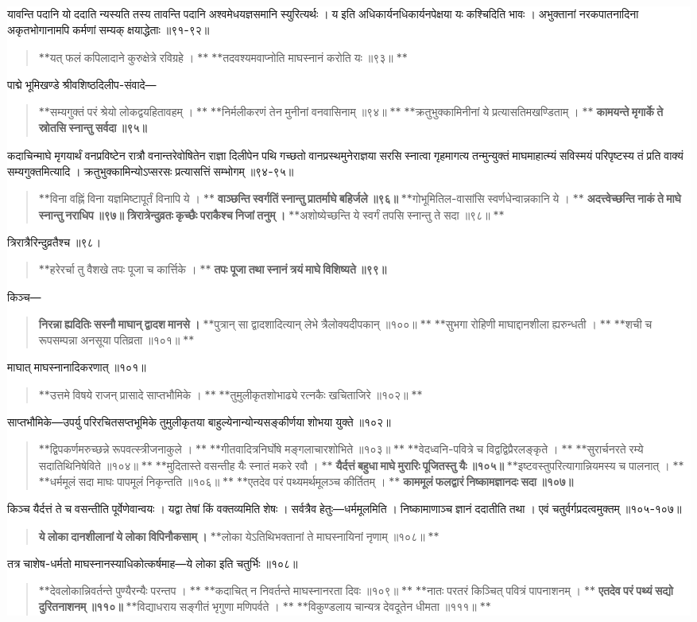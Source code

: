 यावन्ति पदानि यो ददाति न्यस्यति तस्य तावन्ति पदानि अश्वमेधयज्ञसमानि स्युरित्यर्थः । य इति अधिकार्यनधिकार्यनपेक्षया यः कश्चिदिति भावः । अभुक्तानां नरकपातनादिना अकृतभोगानामपि कर्मणां सम्यक् क्षयाद्धेताः ॥९१-९२॥
> **यत् फलं कपिलादाने कुरुक्षेत्रे रविग्रहे । **
> **तदवश्यमवाप्नोति माघस्नानं करोति यः ॥९३॥ **

पाद्मे भूमिखण्डे श्रीवशिष्ठदिलीप-संवादे—
> **सम्यगुक्तं परं श्रेयो लोकद्वयहितावहम् । **
> **निर्मलीकरणं तेन मुनीनां वनवासिनाम् ॥९४॥ **
> **क्रतुभुक्कामिनीनां ये प्रत्यासतिमखण्डिताम् । **
> **कामयन्ते मृगार्के ते स्रोतसि स्नान्तु सर्वदा ॥९५॥**

कदाचिन्माघे मृगयार्थं वनप्रविष्टेन रात्रौ वनान्तरेवोषितेन राज्ञा दिलीपेन पथि गच्छतो वानप्रस्थमुनेराज्ञया सरसि स्नात्वा गृहमागत्य तन्मुन्युक्तं माघमाहात्म्यं सविस्मयं परिपृष्टस्य तं प्रति वाक्यं सम्यगुक्तमित्यादि । क्रतुभुक्कामिन्योऽप्सरसः प्रत्यासत्तिं सम्भोगम् ॥९४-९५॥
> **विना वह्निं विना यज्ञमिष्टापूर्तं विनापि ये । **
> **वाञ्छन्ति स्वर्गतिं स्नान्तु प्रातर्माघे बहिर्जले ॥९६॥**
> **गोभूमितिल-वासांसि स्वर्णधेन्वान्नकानि ये । **
> **अदत्त्वेच्छन्ति नाकं ते माघे स्नान्तु नराधिप ॥९७॥**
> **त्रिरात्रेन्दुव्रतः कृच्छैः पराकैश्च निजां तनुम् ।**
> **अशोष्येच्छन्ति ये स्वर्गं तपसि स्नान्तु ते सदा ॥९८॥ **

त्रिरात्रैरिन्दुव्रतैश्च ॥९८।
> **हरेरर्चा तु वैशखे तपः पूजा च कार्त्तिके । **
> **तपः पूजा तथा स्नानं त्रयं माघे विशिष्यते ॥९९॥**

किञ्च—
> **निरन्ना ह्यदितिः सस्नौ माघान् द्वादश मानसे ।**
> **पुत्रान् सा द्वादशादित्यान् लेभे त्रैलोक्यदीपकान् ॥१००॥ **
> **सुभगा रोहिणी माघाद्दानशीला ह्यरुन्धती । **
> **शची च रूपसम्पन्ना अनसूया पतिव्रता ॥१०१॥ **

माघात् माघस्नानादिकरणात् ॥१०१॥
> **उत्तमे विषये राजन् प्रासादे साप्तभौमिके । **
> **तुमुलीकृतशोभाढ्ये रत्नकैः खचिताजिरे ॥१०२॥ **

साप्तभौमिके—उपर्यु परिरचितसप्तभूमिके तुमुलीकृतया बाहुल्येनान्योन्यसङ्कीर्णया शोभया युक्ते ॥१०२॥
> **द्विपकर्णमरुच्छन्ने रूपवत्स्त्रीजनाकुले । **
> **गीतवादित्रनिर्घोषे मङ्गलाचारशोभिते ॥१०३॥ **
> **वेदध्वनि-पवित्रे च विद्वद्विप्रैरलङ्कृते । **
> **सुरार्चनरते रम्ये सदातिथिनिषेविते ॥१०४॥ **
> **मुदितास्ते वसन्तीह यैः स्नातं मकरे रवौ । **
> **यैर्दत्तं बहुधा माघे मुरारिः पूजितस्तु यैः ॥१०५॥**
> **इष्टवस्तुपरित्यागान्नियमस्य च पालनात् । **
> **धर्ममूलं सदा माघः पापमूलं निकृन्तति ॥१०६॥ **
> **एतदेव परं पथ्यमर्थमूलञ्च कीर्तितम् । **
> **काममूलं फलद्वारं निष्कामज्ञानदः सदा ॥१०७॥**

किञ्च यैर्दत्तं ते च वसन्तीति पूर्वेणेवान्वयः । यद्वा तेषां किं वक्तव्यमिति शेषः । सर्वत्रैव हेतुः—धर्ममूलमिति । निष्कामाणाञ्च ज्ञानं ददातीति तथा । एवं चतुर्वर्गप्रदत्वमुक्तम् ॥१०५-१०७॥
> **ये लोका दानशीलानां ये लोका विपिनौकसाम् ।**
> **लोका येऽतिथिभक्तानां ते माघस्नायिनां नृणाम् ॥१०८॥ **

तत्र चाशेष-धर्मतो माघस्नानस्याधिकोत्कर्षमाह—ये लोका इति चतुर्भिः ॥१०८॥
> **देवलोकान्निवर्तन्ते पुण्यैरन्यैः परन्तप । **
> **कदाचित् न निवर्तन्ते माघस्नानरता दिवः ॥१०९॥ **
> **नातः परतरं किञ्चित् पवित्रं पापनाशनम् । **
> **एतदेव परं पथ्यं सद्यो दुरितनाशनम् ॥११०॥**
> **विद्याधराय सङ्गीतं भृगुणा मणिपर्वते । **
> **विकुण्डलाय चान्यत्र देवदूतेन धीमता ॥१११॥ **
